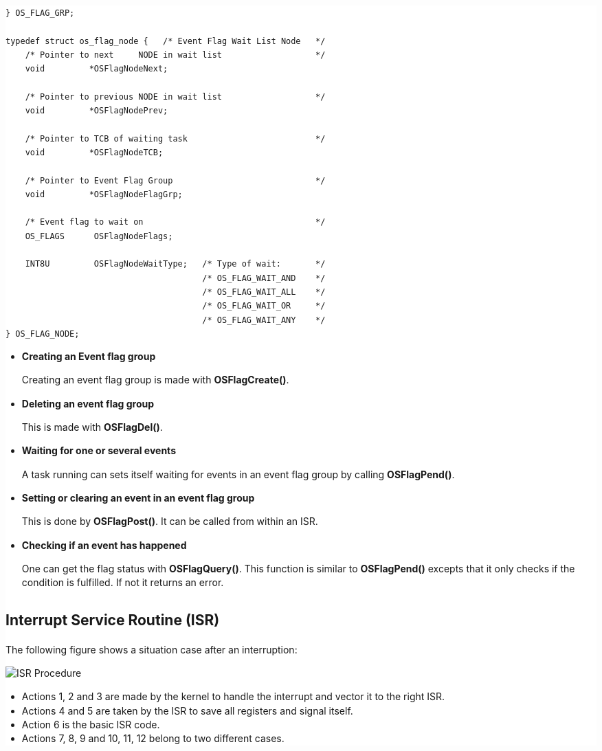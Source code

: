 ```
} OS_FLAG_GRP;

typedef struct os_flag_node {   /* Event Flag Wait List Node   */
    /* Pointer to next     NODE in wait list                   */
    void         *OSFlagNodeNext;

    /* Pointer to previous NODE in wait list                   */
    void         *OSFlagNodePrev;

    /* Pointer to TCB of waiting task                          */
    void         *OSFlagNodeTCB;

    /* Pointer to Event Flag Group                             */
    void         *OSFlagNodeFlagGrp;

    /* Event flag to wait on                                   */
    OS_FLAGS      OSFlagNodeFlags;

    INT8U         OSFlagNodeWaitType;   /* Type of wait:       */
                                        /* OS_FLAG_WAIT_AND    */
                                        /* OS_FLAG_WAIT_ALL    */
                                        /* OS_FLAG_WAIT_OR     */
                                        /* OS_FLAG_WAIT_ANY    */
} OS_FLAG_NODE;
```

* **Creating an Event flag group**

    Creating an event flag group is made with **OSFlagCreate()**.

* **Deleting an event flag group**

    This is made with **OSFlagDel()**.

* **Waiting for one or several events**

    A task running can sets itself waiting for events in an event flag group by calling **OSFlagPend()**.

* **Setting or clearing an event in an event flag group**

    This is done by **OSFlagPost()**. It can be called from within an ISR.

* **Checking if an event has happened**

    One can get the flag status with **OSFlagQuery()**. This function is similar to **OSFlagPend()** excepts that it only checks if the condition is fulfilled. If not it returns an error.

## Interrupt Service Routine (ISR)

The following figure shows a situation case after an interruption:

![ISR Procedure](/assets/ISR_Procedure.png)

* Actions 1, 2 and 3 are made by the kernel to handle the interrupt and vector it to the right ISR.
* Actions 4 and 5 are taken by the ISR to save all registers and signal itself.
* Action 6 is the basic ISR code.
* Actions 7, 8, 9 and 10, 11, 12 belong to two different cases.
